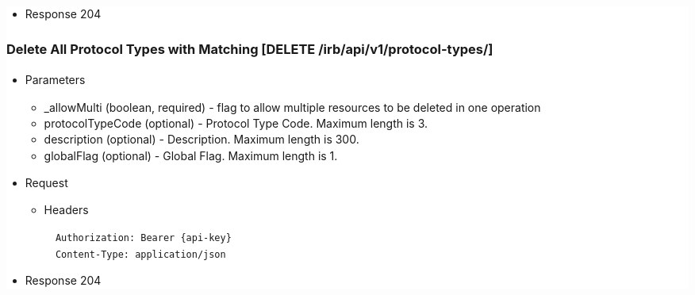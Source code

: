 + Response 204

### Delete All Protocol Types with Matching [DELETE /irb/api/v1/protocol-types/]

+ Parameters

    + _allowMulti (boolean, required) - flag to allow multiple resources to be deleted in one operation
    + protocolTypeCode (optional) - Protocol Type Code. Maximum length is 3.
    + description (optional) - Description. Maximum length is 300.
    + globalFlag (optional) - Global Flag. Maximum length is 1.

      
+ Request

    + Headers

            Authorization: Bearer {api-key}
            Content-Type: application/json

+ Response 204
